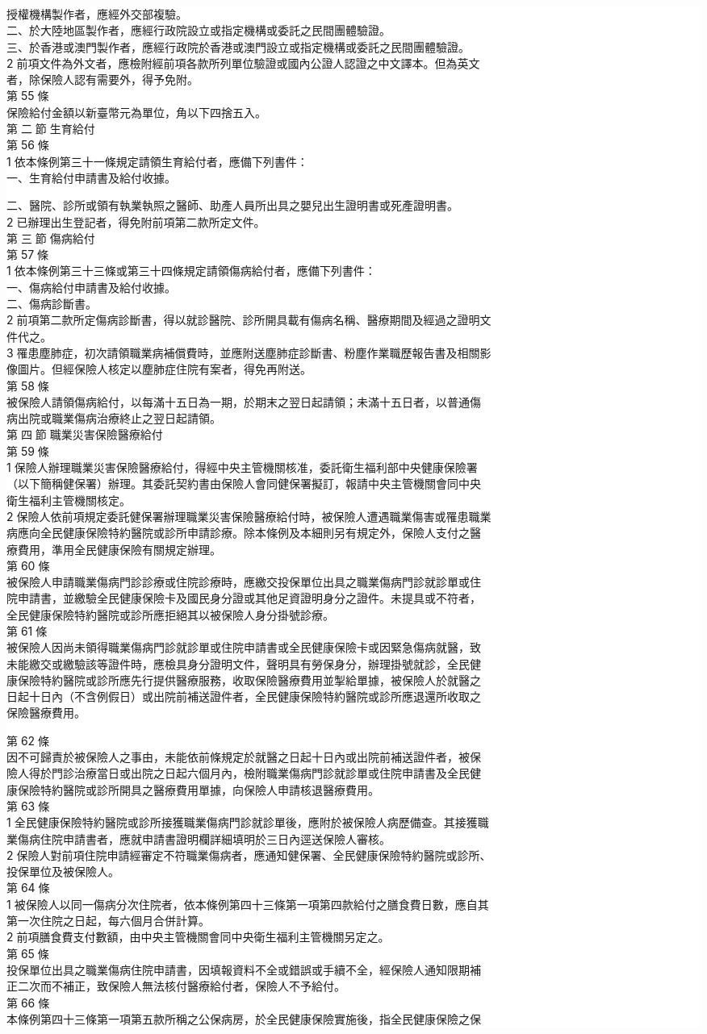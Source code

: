 授權機構製作者，應經外交部複驗。  
二、於大陸地區製作者，應經行政院設立或指定機構或委託之民間團體驗證。  
三、於香港或澳門製作者，應經行政院於香港或澳門設立或指定機構或委託之民間團體驗證。  
2 前項文件為外文者，應檢附經前項各款所列單位驗證或國內公證人認證之中文譯本。但為英文  
者，除保險人認有需要外，得予免附。  
第 55 條  
保險給付金額以新臺幣元為單位，角以下四捨五入。  
第 二 節 生育給付  
第 56 條  
1 依本條例第三十一條規定請領生育給付者，應備下列書件：  
一、生育給付申請書及給付收據。  


二、醫院、診所或領有執業執照之醫師、助產人員所出具之嬰兒出生證明書或死產證明書。  
2 已辦理出生登記者，得免附前項第二款所定文件。  
第 三 節 傷病給付  
第 57 條  
1 依本條例第三十三條或第三十四條規定請領傷病給付者，應備下列書件：  
一、傷病給付申請書及給付收據。  
二、傷病診斷書。  
2 前項第二款所定傷病診斷書，得以就診醫院、診所開具載有傷病名稱、醫療期間及經過之證明文  
件代之。  
3 罹患塵肺症，初次請領職業病補償費時，並應附送塵肺症診斷書、粉塵作業職歷報告書及相關影  
像圖片。但經保險人核定以塵肺症住院有案者，得免再附送。  
第 58 條  
被保險人請領傷病給付，以每滿十五日為一期，於期末之翌日起請領；未滿十五日者，以普通傷  
病出院或職業傷病治療終止之翌日起請領。  
第 四 節 職業災害保險醫療給付  
第 59 條  
1 保險人辦理職業災害保險醫療給付，得經中央主管機關核准，委託衛生福利部中央健康保險署  
（以下簡稱健保署）辦理。其委託契約書由保險人會同健保署擬訂，報請中央主管機關會同中央  
衛生福利主管機關核定。  
2 保險人依前項規定委託健保署辦理職業災害保險醫療給付時，被保險人遭遇職業傷害或罹患職業  
病應向全民健康保險特約醫院或診所申請診療。除本條例及本細則另有規定外，保險人支付之醫  
療費用，準用全民健康保險有關規定辦理。  
第 60 條  
被保險人申請職業傷病門診診療或住院診療時，應繳交投保單位出具之職業傷病門診就診單或住  
院申請書，並繳驗全民健康保險卡及國民身分證或其他足資證明身分之證件。未提具或不符者，  
全民健康保險特約醫院或診所應拒絕其以被保險人身分掛號診療。  
第 61 條  
被保險人因尚未領得職業傷病門診就診單或住院申請書或全民健康保險卡或因緊急傷病就醫，致  
未能繳交或繳驗該等證件時，應檢具身分證明文件，聲明具有勞保身分，辦理掛號就診，全民健  
康保險特約醫院或診所應先行提供醫療服務，收取保險醫療費用並掣給單據，被保險人於就醫之  
日起十日內（不含例假日）或出院前補送證件者，全民健康保險特約醫院或診所應退還所收取之  
保險醫療費用。  


第 62 條  
因不可歸責於被保險人之事由，未能依前條規定於就醫之日起十日內或出院前補送證件者，被保  
險人得於門診治療當日或出院之日起六個月內，檢附職業傷病門診就診單或住院申請書及全民健  
康保險特約醫院或診所開具之醫療費用單據，向保險人申請核退醫療費用。  
第 63 條  
1 全民健康保險特約醫院或診所接獲職業傷病門診就診單後，應附於被保險人病歷備查。其接獲職  
業傷病住院申請書者，應就申請書證明欄詳細填明於三日內逕送保險人審核。  
2 保險人對前項住院申請經審定不符職業傷病者，應通知健保署、全民健康保險特約醫院或診所、  
投保單位及被保險人。  
第 64 條  
1 被保險人以同一傷病分次住院者，依本條例第四十三條第一項第四款給付之膳食費日數，應自其  
第一次住院之日起，每六個月合併計算。  
2 前項膳食費支付數額，由中央主管機關會同中央衛生福利主管機關另定之。  
第 65 條  
投保單位出具之職業傷病住院申請書，因填報資料不全或錯誤或手續不全，經保險人通知限期補  
正二次而不補正，致保險人無法核付醫療給付者，保險人不予給付。  
第 66 條  
本條例第四十三條第一項第五款所稱之公保病房，於全民健康保險實施後，指全民健康保險之保  